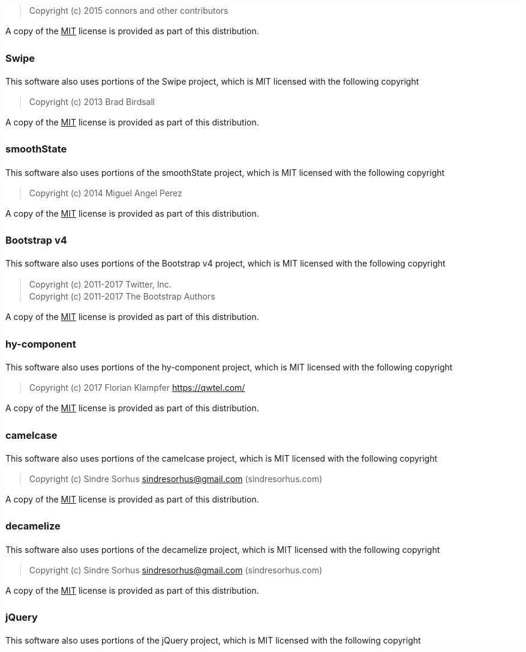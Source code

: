 > Copyright (c) 2015 connors and other contributors

A copy of the [MIT] license is provided as part of this distribution.

### Swipe
This software also uses portions of the Swipe project,
which is MIT licensed with the following copyright

> Copyright (c) 2013 Brad Birdsall

A copy of the [MIT] license is provided as part of this distribution.

### smoothState
This software also uses portions of the smoothState project,
which is MIT licensed with the following copyright

> Copyright (c) 2014 Miguel Angel Perez

A copy of the [MIT] license is provided as part of this distribution.

### Bootstrap v4
This software also uses portions of the Bootstrap v4 project,
which is MIT licensed with the following copyright

> Copyright (c) 2011-2017 Twitter, Inc.  
> Copyright (c) 2011-2017 The Bootstrap Authors

A copy of the [MIT] license is provided as part of this distribution.

### hy-component
This software also uses portions of the hy-component project,
which is MIT licensed with the following copyright

> Copyright (c) 2017 Florian Klampfer <https://qwtel.com/>

A copy of the [MIT] license is provided as part of this distribution.

### camelcase
This software also uses portions of the camelcase project,
which is MIT licensed with the following copyright

> Copyright (c) Sindre Sorhus <sindresorhus@gmail.com> (sindresorhus.com)

A copy of the [MIT] license is provided as part of this distribution.

### decamelize
This software also uses portions of the decamelize project,
which is MIT licensed with the following copyright

> Copyright (c) Sindre Sorhus <sindresorhus@gmail.com> (sindresorhus.com)

A copy of the [MIT] license is provided as part of this distribution.

### jQuery
This software also uses portions of the jQuery project,
which is MIT licensed with the following copyright


[MIT]: licenses/MIT.md
[GPL-3.0]: licenses/GPL-3.0.md
[Apache-2.0]: licenses/Apache-2.0.md
[CC-BY-SA-4.0]: https://creativecommons.org/licenses/by-sa/4.0/